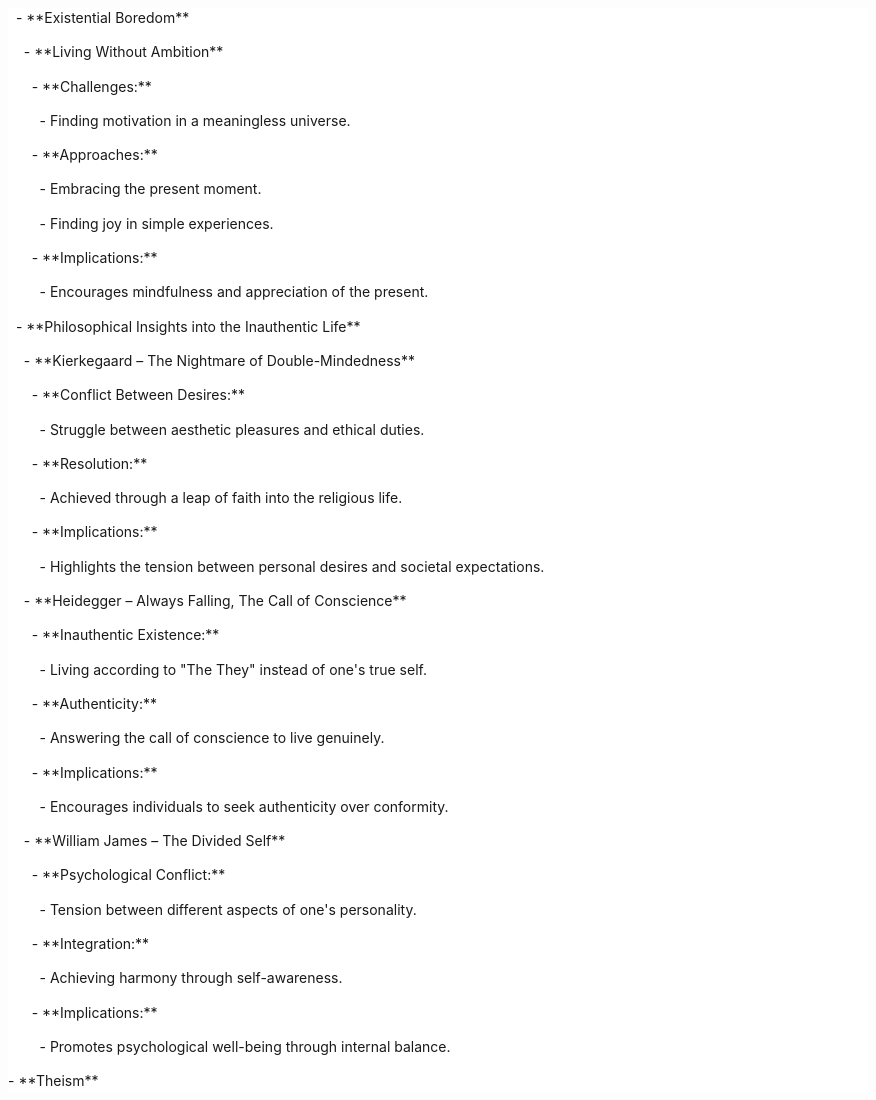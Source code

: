   - \*\*Existential Boredom\*\*

    - \*\*Living Without Ambition\*\*

      - \*\*Challenges:\*\*

        - Finding motivation in a meaningless universe.

      - \*\*Approaches:\*\*

        - Embracing the present moment.

        - Finding joy in simple experiences.

      - \*\*Implications:\*\*

        - Encourages mindfulness and appreciation of the present.

  - \*\*Philosophical Insights into the Inauthentic Life\*\*

    - \*\*Kierkegaard – The Nightmare of Double-Mindedness\*\*

      - \*\*Conflict Between Desires:\*\*

        - Struggle between aesthetic pleasures and ethical duties.

      - \*\*Resolution:\*\*

        - Achieved through a leap of faith into the religious life.

      - \*\*Implications:\*\*

        - Highlights the tension between personal desires and societal expectations.

    - \*\*Heidegger – Always Falling, The Call of Conscience\*\*

      - \*\*Inauthentic Existence:\*\*

        - Living according to "The They" instead of one's true self.

      - \*\*Authenticity:\*\*

        - Answering the call of conscience to live genuinely.

      - \*\*Implications:\*\*

        - Encourages individuals to seek authenticity over conformity.

    - \*\*William James – The Divided Self\*\*

      - \*\*Psychological Conflict:\*\*

        - Tension between different aspects of one's personality.

      - \*\*Integration:\*\*

        - Achieving harmony through self-awareness.

      - \*\*Implications:\*\*

        - Promotes psychological well-being through internal balance.

  

\- \*\*Theism\*\*
